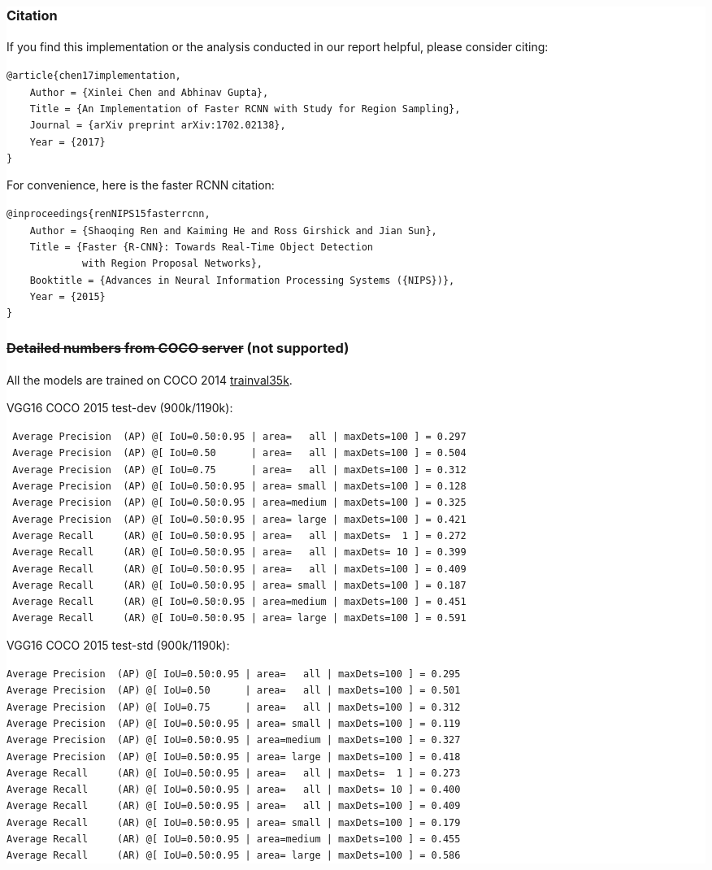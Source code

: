 ### Citation
If you find this implementation or the analysis conducted in our report helpful, please consider citing:

    @article{chen17implementation,
        Author = {Xinlei Chen and Abhinav Gupta},
        Title = {An Implementation of Faster RCNN with Study for Region Sampling},
        Journal = {arXiv preprint arXiv:1702.02138},
        Year = {2017}
    }

For convenience, here is the faster RCNN citation:

    @inproceedings{renNIPS15fasterrcnn,
        Author = {Shaoqing Ren and Kaiming He and Ross Girshick and Jian Sun},
        Title = {Faster {R-CNN}: Towards Real-Time Object Detection
                 with Region Proposal Networks},
        Booktitle = {Advances in Neural Information Processing Systems ({NIPS})},
        Year = {2015}
    }

### ~~Detailed numbers from COCO server~~ (not supported)

All the models are trained on COCO 2014 [trainval35k](https://github.com/rbgirshick/py-faster-rcnn/tree/master/models).

VGG16 COCO 2015 test-dev (900k/1190k):
```
 Average Precision  (AP) @[ IoU=0.50:0.95 | area=   all | maxDets=100 ] = 0.297
 Average Precision  (AP) @[ IoU=0.50      | area=   all | maxDets=100 ] = 0.504
 Average Precision  (AP) @[ IoU=0.75      | area=   all | maxDets=100 ] = 0.312
 Average Precision  (AP) @[ IoU=0.50:0.95 | area= small | maxDets=100 ] = 0.128
 Average Precision  (AP) @[ IoU=0.50:0.95 | area=medium | maxDets=100 ] = 0.325
 Average Precision  (AP) @[ IoU=0.50:0.95 | area= large | maxDets=100 ] = 0.421
 Average Recall     (AR) @[ IoU=0.50:0.95 | area=   all | maxDets=  1 ] = 0.272
 Average Recall     (AR) @[ IoU=0.50:0.95 | area=   all | maxDets= 10 ] = 0.399
 Average Recall     (AR) @[ IoU=0.50:0.95 | area=   all | maxDets=100 ] = 0.409
 Average Recall     (AR) @[ IoU=0.50:0.95 | area= small | maxDets=100 ] = 0.187
 Average Recall     (AR) @[ IoU=0.50:0.95 | area=medium | maxDets=100 ] = 0.451
 Average Recall     (AR) @[ IoU=0.50:0.95 | area= large | maxDets=100 ] = 0.591
 ```

VGG16 COCO 2015 test-std (900k/1190k):
 ```
 Average Precision  (AP) @[ IoU=0.50:0.95 | area=   all | maxDets=100 ] = 0.295
 Average Precision  (AP) @[ IoU=0.50      | area=   all | maxDets=100 ] = 0.501
 Average Precision  (AP) @[ IoU=0.75      | area=   all | maxDets=100 ] = 0.312
 Average Precision  (AP) @[ IoU=0.50:0.95 | area= small | maxDets=100 ] = 0.119
 Average Precision  (AP) @[ IoU=0.50:0.95 | area=medium | maxDets=100 ] = 0.327
 Average Precision  (AP) @[ IoU=0.50:0.95 | area= large | maxDets=100 ] = 0.418
 Average Recall     (AR) @[ IoU=0.50:0.95 | area=   all | maxDets=  1 ] = 0.273
 Average Recall     (AR) @[ IoU=0.50:0.95 | area=   all | maxDets= 10 ] = 0.400
 Average Recall     (AR) @[ IoU=0.50:0.95 | area=   all | maxDets=100 ] = 0.409
 Average Recall     (AR) @[ IoU=0.50:0.95 | area= small | maxDets=100 ] = 0.179
 Average Recall     (AR) @[ IoU=0.50:0.95 | area=medium | maxDets=100 ] = 0.455
 Average Recall     (AR) @[ IoU=0.50:0.95 | area= large | maxDets=100 ] = 0.586
 ```
